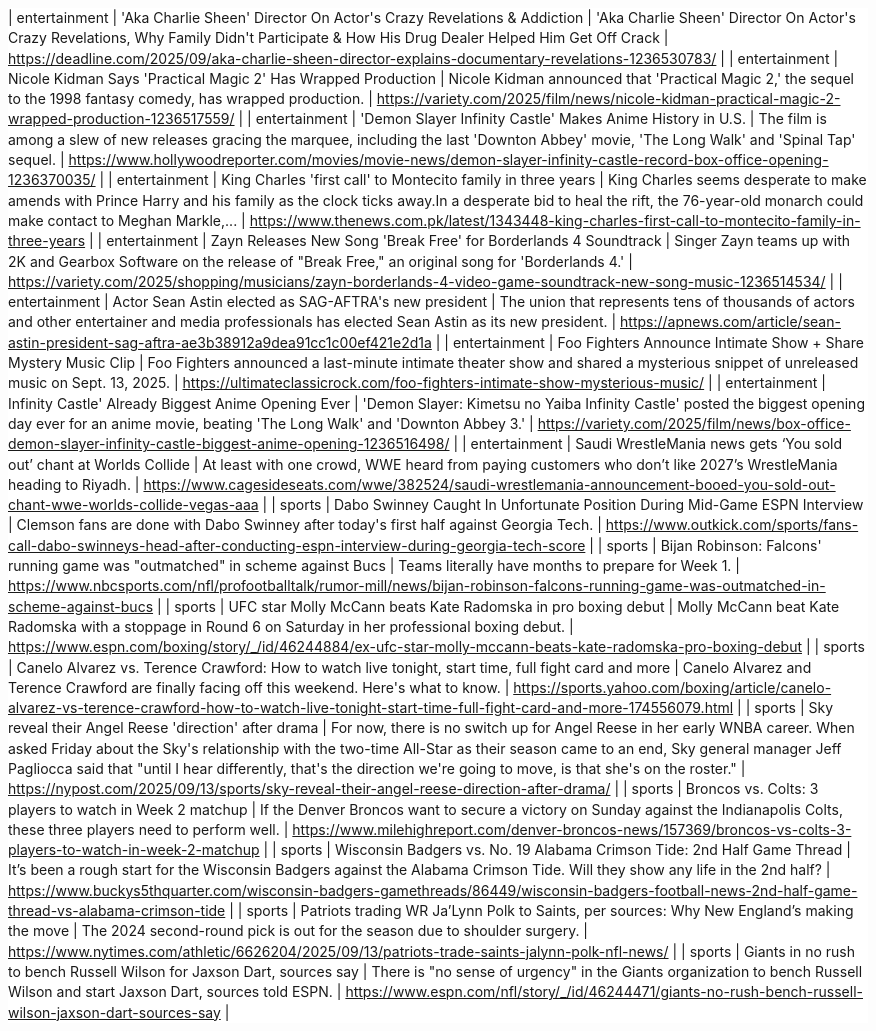 | entertainment | 'Aka Charlie Sheen' Director On Actor's Crazy Revelations & Addiction | 'Aka Charlie Sheen' Director On Actor's Crazy Revelations, Why Family Didn't Participate & How His Drug Dealer Helped Him Get Off Crack | https://deadline.com/2025/09/aka-charlie-sheen-director-explains-documentary-revelations-1236530783/ |
| entertainment | Nicole Kidman Says 'Practical Magic 2' Has Wrapped Production | Nicole Kidman announced that 'Practical Magic 2,' the sequel to the 1998 fantasy comedy, has wrapped production. | https://variety.com/2025/film/news/nicole-kidman-practical-magic-2-wrapped-production-1236517559/ |
| entertainment | 'Demon Slayer Infinity Castle' Makes Anime History in U.S. | The film is among a slew of new releases gracing the marquee, including the last 'Downton Abbey' movie, 'The Long Walk' and 'Spinal Tap' sequel. | https://www.hollywoodreporter.com/movies/movie-news/demon-slayer-infinity-castle-record-box-office-opening-1236370035/ |
| entertainment | King Charles 'first call' to Montecito family in three years | King Charles seems desperate to make amends with Prince Harry and his family as the clock ticks away.In a desperate bid to heal the rift, the 76-year-old monarch could make contact to Meghan Markle,... | https://www.thenews.com.pk/latest/1343448-king-charles-first-call-to-montecito-family-in-three-years |
| entertainment | Zayn Releases New Song 'Break Free' for Borderlands 4 Soundtrack | Singer Zayn teams up with 2K and Gearbox Software on the release of "Break Free," an original song for 'Borderlands 4.' | https://variety.com/2025/shopping/musicians/zayn-borderlands-4-video-game-soundtrack-new-song-music-1236514534/ |
| entertainment | Actor Sean Astin elected as SAG-AFTRA's new president | The union that represents tens of thousands of actors and other entertainer and media professionals has elected Sean Astin as its new president. | https://apnews.com/article/sean-astin-president-sag-aftra-ae3b38912a9dea91cc1c00ef421e2d1a |
| entertainment | Foo Fighters Announce Intimate Show + Share Mystery Music Clip | Foo Fighters announced a last-minute intimate theater show and shared a mysterious snippet of unreleased music on Sept. 13, 2025. | https://ultimateclassicrock.com/foo-fighters-intimate-show-mysterious-music/ |
| entertainment | Infinity Castle' Already Biggest Anime Opening Ever | 'Demon Slayer: Kimetsu no Yaiba Infinity Castle' posted the biggest opening day ever for an anime movie, beating 'The Long Walk' and 'Downton Abbey 3.' | https://variety.com/2025/film/news/box-office-demon-slayer-infinity-castle-biggest-anime-opening-1236516498/ |
| entertainment | Saudi WrestleMania news gets ‘You sold out’ chant at Worlds Collide | At least with one crowd, WWE heard from paying customers who don’t like 2027’s WrestleMania heading to Riyadh. | https://www.cagesideseats.com/wwe/382524/saudi-wrestlemania-announcement-booed-you-sold-out-chant-wwe-worlds-collide-vegas-aaa |
| sports | Dabo Swinney Caught In Unfortunate Position During Mid-Game ESPN Interview | Clemson fans are done with Dabo Swinney after today's first half against Georgia Tech. | https://www.outkick.com/sports/fans-call-dabo-swinneys-head-after-conducting-espn-interview-during-georgia-tech-score |
| sports | Bijan Robinson: Falcons' running game was "outmatched" in scheme against Bucs | Teams literally have months to prepare for Week 1. | https://www.nbcsports.com/nfl/profootballtalk/rumor-mill/news/bijan-robinson-falcons-running-game-was-outmatched-in-scheme-against-bucs |
| sports | UFC star Molly McCann beats Kate Radomska in pro boxing debut | Molly McCann beat Kate Radomska with a stoppage in Round 6 on Saturday in her professional boxing debut. | https://www.espn.com/boxing/story/_/id/46244884/ex-ufc-star-molly-mccann-beats-kate-radomska-pro-boxing-debut |
| sports | Canelo Alvarez vs. Terence Crawford: How to watch live tonight, start time, full fight card and more | Canelo Alvarez and Terence Crawford are finally facing off this weekend. Here's what to know. | https://sports.yahoo.com/boxing/article/canelo-alvarez-vs-terence-crawford-how-to-watch-live-tonight-start-time-full-fight-card-and-more-174556079.html |
| sports | Sky reveal their Angel Reese 'direction' after drama | For now, there is no switch up for Angel Reese in her early WNBA career. When asked Friday about the Sky's relationship with the two-time All-Star as their season came to an end, Sky general manager Jeff Pagliocca said that "until I hear differently, that's the direction we're going to move, is that she's on the roster." | https://nypost.com/2025/09/13/sports/sky-reveal-their-angel-reese-direction-after-drama/ |
| sports | Broncos vs. Colts: 3 players to watch in Week 2 matchup | If the Denver Broncos want to secure a victory on Sunday against the Indianapolis Colts, these three players need to perform well. | https://www.milehighreport.com/denver-broncos-news/157369/broncos-vs-colts-3-players-to-watch-in-week-2-matchup |
| sports | Wisconsin Badgers vs. No. 19 Alabama Crimson Tide: 2nd Half Game Thread | It’s been a rough start for the Wisconsin Badgers against the Alabama Crimson Tide. Will they show any life in the 2nd half? | https://www.buckys5thquarter.com/wisconsin-badgers-gamethreads/86449/wisconsin-badgers-football-news-2nd-half-game-thread-vs-alabama-crimson-tide |
| sports | Patriots trading WR Ja’Lynn Polk to Saints, per sources: Why New England’s making the move | The 2024 second-round pick is out for the season due to shoulder surgery. | https://www.nytimes.com/athletic/6626204/2025/09/13/patriots-trade-saints-jalynn-polk-nfl-news/ |
| sports | Giants in no rush to bench Russell Wilson for Jaxson Dart, sources say | There is "no sense of urgency" in the Giants organization to bench Russell Wilson and start Jaxson Dart, sources told ESPN. | https://www.espn.com/nfl/story/_/id/46244471/giants-no-rush-bench-russell-wilson-jaxson-dart-sources-say |